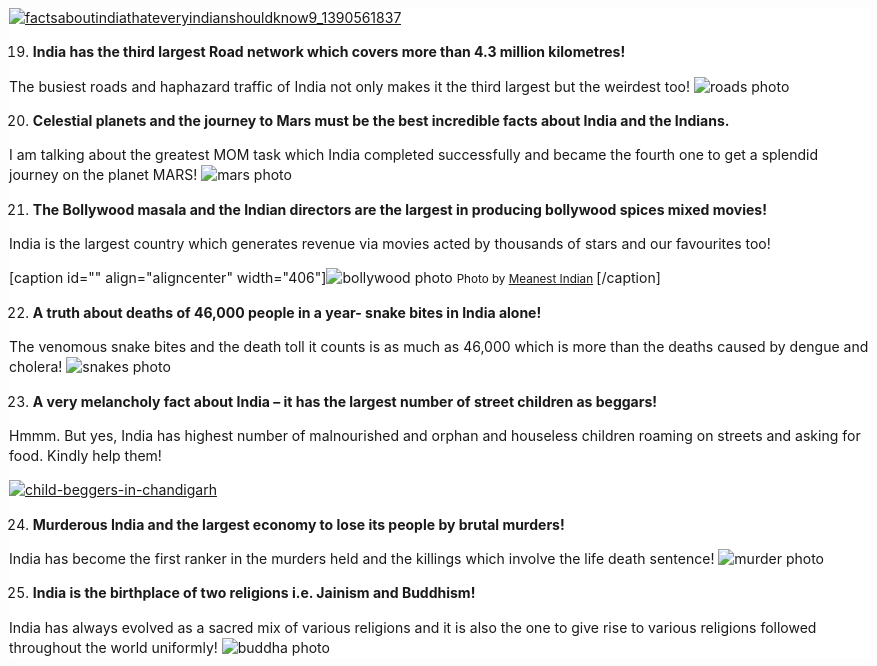 <a href="http://www.india25.com/wp-content/uploads/2015/04/factsaboutindiathateveryindianshouldknow9_1390561837.jpg"><img class=" size-full wp-image-42 aligncenter" src="http://www.india25.com/wp-content/uploads/2015/04/factsaboutindiathateveryindianshouldknow9_1390561837.jpg" alt="factsaboutindiathateveryindianshouldknow9_1390561837" width="625" height="404" /></a>
<ol start="19">
	<li><strong>India has the third largest Road network which covers more than 4.3 million kilometres!</strong></li>
</ol>
The busiest roads and haphazard traffic of India not only makes it the third largest but the weirdest too!

<img class=" aligncenter" title="Photo by SplitShire" src="http://www.india25.com/wp-content/uploads/2015/04/7fa5b2a272eda44f_640_roads.jpg" alt="roads photo" />
<ol start="20">
	<li><strong>Celestial planets and the journey to Mars must be the best incredible facts about India and the Indians.</strong></li>
</ol>
I am talking about the greatest MOM task which India completed successfully and became the fourth one to get a splendid journey on the planet MARS!

<img class=" aligncenter" title="Photo by WikiImages" src="http://www.india25.com/wp-content/uploads/2015/04/3ca3762e5d25427f_640_mars.jpg" alt="mars photo" width="539" height="431" />
<ol start="21">
	<li><strong>The Bollywood masala and the Indian directors are the largest in producing bollywood spices mixed movies!</strong></li>
</ol>
India is the largest country which generates revenue via movies acted by thousands of stars and our favourites too!

[caption id="" align="aligncenter" width="406"]<img title="Back-view Bollywood: multiple by Meanest Indian" src="http://www.india25.com/wp-content/uploads/2015/04/290545989_c629717afe_bollywood.jpg" alt="bollywood photo" width="406" /> <small><a style="text-decoration: none;" title="Image inserted by the ImageInject WordPress plugin" href="http://wpinject.com/" rel="nofollow">Photo</a> by <a href="http://www.flickr.com/photos/56252733@N00/290545989" target="_blank">Meanest Indian</a> <a title="Attribution License" href="http://creativecommons.org/licenses/by/2.0/" target="_blank" rel="nofollow"><img src="http://www.india25.com/wp-content/plugins/wp-inject/images/cc.png" alt="" /></a></small>[/caption]
<ol start="22">
	<li><strong>A truth about deaths of 46,000 people in a year- snake bites in India alone!</strong></li>
</ol>
The venomous snake bites and the death toll it counts is as much as 46,000 which is more than the deaths caused by dengue and cholera!

<img class=" aligncenter" title="Photo by Christoph" src="http://www.india25.com/wp-content/uploads/2015/04/b35359ca0f7252ab_640_snakes.jpg" alt="snakes photo" width="587" height="391" />
<ol start="23">
	<li><strong>A very melancholy fact about India – it has the largest number of street children as beggars!</strong></li>
</ol>
Hmmm. But yes, India has highest number of malnourished and orphan and houseless children roaming on streets and asking for food. Kindly help them!

<a href="http://www.india25.com/wp-content/uploads/2015/04/child-beggers-in-chandigarh.jpg"><img class=" size-full wp-image-47 aligncenter" src="http://www.india25.com/wp-content/uploads/2015/04/child-beggers-in-chandigarh.jpg" alt="child-beggers-in-chandigarh" width="634" height="456" /></a>
<ol start="24">
	<li><strong>Murderous India and the largest economy to lose its people by brutal murders!</strong></li>
</ol>
India has become the first ranker in the murders held and the killings which involve the life death sentence!

<img class=" aligncenter" title="Photo by geralt" src="http://www.india25.com/wp-content/uploads/2015/04/4d551dbeda21c125_640_murder.jpg" alt="murder  photo" />
<ol start="25">
	<li><strong>India is the birthplace of two religions i.e. Jainism and Buddhism!</strong></li>
</ol>
India has always evolved as a sacred mix of various religions and it is also the one to give rise to various religions followed throughout the world uniformly!

<img class=" aligncenter" title="Photo by Simon" src="http://www.india25.com/wp-content/uploads/2015/04/f7e28bf0323689ff_640_buddha.jpg" alt="buddha photo" width="568" height="426" />